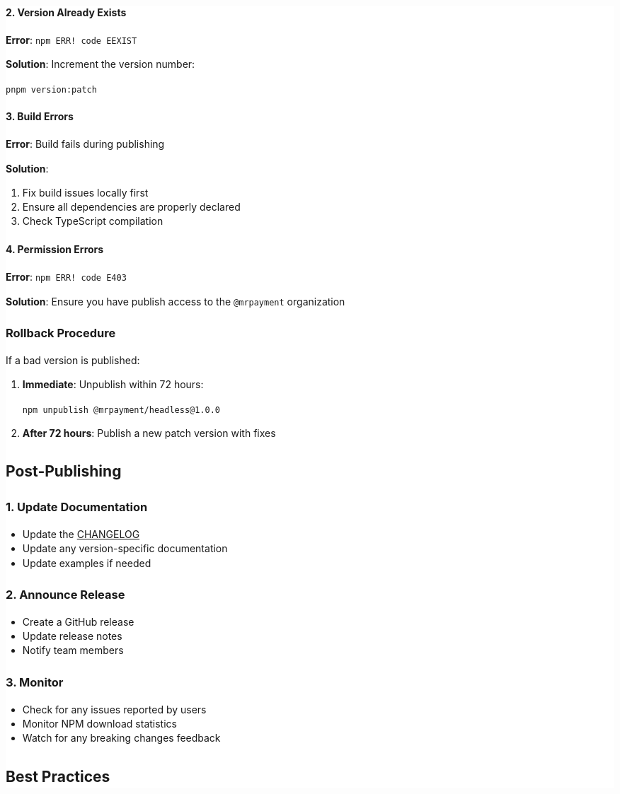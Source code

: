 #### 2. Version Already Exists

**Error**: `npm ERR! code EEXIST`

**Solution**: Increment the version number:
```bash
pnpm version:patch
```

#### 3. Build Errors

**Error**: Build fails during publishing

**Solution**:
1. Fix build issues locally first
2. Ensure all dependencies are properly declared
3. Check TypeScript compilation

#### 4. Permission Errors

**Error**: `npm ERR! code E403`

**Solution**: Ensure you have publish access to the `@mrpayment` organization

### Rollback Procedure

If a bad version is published:

1. **Immediate**: Unpublish within 72 hours:
   ```bash
   npm unpublish @mrpayment/headless@1.0.0
   ```

2. **After 72 hours**: Publish a new patch version with fixes

## Post-Publishing

### 1. Update Documentation

- Update the [CHANGELOG](./changelog.md)
- Update any version-specific documentation
- Update examples if needed

### 2. Announce Release

- Create a GitHub release
- Update release notes
- Notify team members

### 3. Monitor

- Check for any issues reported by users
- Monitor NPM download statistics
- Watch for any breaking changes feedback

## Best Practices
